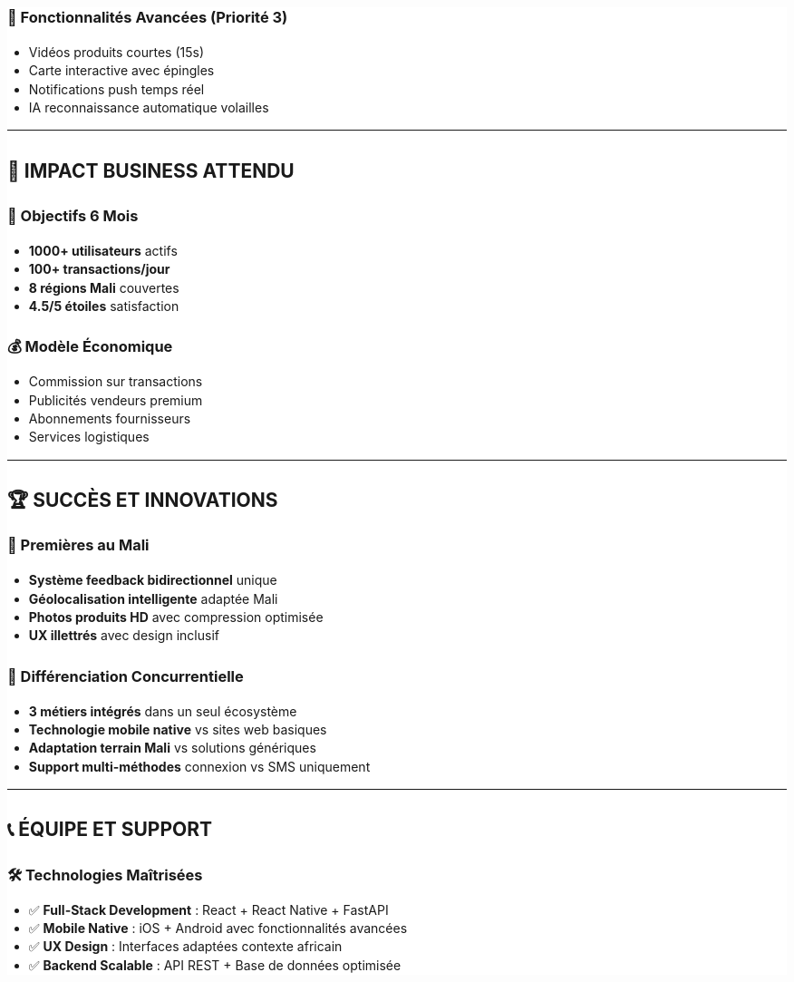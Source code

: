 ### **🌟 Fonctionnalités Avancées (Priorité 3)**
- Vidéos produits courtes (15s)
- Carte interactive avec épingles
- Notifications push temps réel
- IA reconnaissance automatique volailles

---

## 💼 **IMPACT BUSINESS ATTENDU**

### **🎯 Objectifs 6 Mois**
- **1000+ utilisateurs** actifs
- **100+ transactions/jour**
- **8 régions Mali** couvertes
- **4.5/5 étoiles** satisfaction

### **💰 Modèle Économique**
- Commission sur transactions
- Publicités vendeurs premium
- Abonnements fournisseurs
- Services logistiques

---

## 🏆 **SUCCÈS ET INNOVATIONS**

### **🥇 Premières au Mali**
- **Système feedback bidirectionnel** unique
- **Géolocalisation intelligente** adaptée Mali
- **Photos produits HD** avec compression optimisée
- **UX illettrés** avec design inclusif

### **🚀 Différenciation Concurrentielle**
- **3 métiers intégrés** dans un seul écosystème
- **Technologie mobile native** vs sites web basiques
- **Adaptation terrain Mali** vs solutions génériques
- **Support multi-méthodes** connexion vs SMS uniquement

---

## 📞 **ÉQUIPE ET SUPPORT**

### **🛠️ Technologies Maîtrisées**
- ✅ **Full-Stack Development** : React + React Native + FastAPI
- ✅ **Mobile Native** : iOS + Android avec fonctionnalités avancées
- ✅ **UX Design** : Interfaces adaptées contexte africain
- ✅ **Backend Scalable** : API REST + Base de données optimisée
